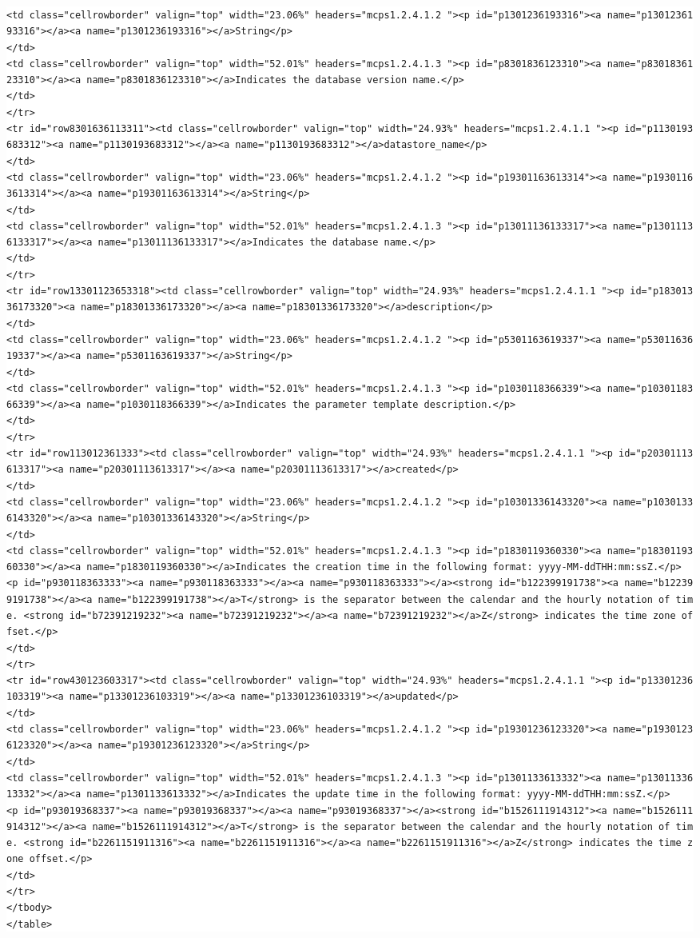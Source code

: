     <td class="cellrowborder" valign="top" width="23.06%" headers="mcps1.2.4.1.2 "><p id="p1301236193316"><a name="p1301236193316"></a><a name="p1301236193316"></a>String</p>
    </td>
    <td class="cellrowborder" valign="top" width="52.01%" headers="mcps1.2.4.1.3 "><p id="p8301836123310"><a name="p8301836123310"></a><a name="p8301836123310"></a>Indicates the database version name.</p>
    </td>
    </tr>
    <tr id="row8301636113311"><td class="cellrowborder" valign="top" width="24.93%" headers="mcps1.2.4.1.1 "><p id="p1130193683312"><a name="p1130193683312"></a><a name="p1130193683312"></a>datastore_name</p>
    </td>
    <td class="cellrowborder" valign="top" width="23.06%" headers="mcps1.2.4.1.2 "><p id="p19301163613314"><a name="p19301163613314"></a><a name="p19301163613314"></a>String</p>
    </td>
    <td class="cellrowborder" valign="top" width="52.01%" headers="mcps1.2.4.1.3 "><p id="p13011136133317"><a name="p13011136133317"></a><a name="p13011136133317"></a>Indicates the database name.</p>
    </td>
    </tr>
    <tr id="row13301123653318"><td class="cellrowborder" valign="top" width="24.93%" headers="mcps1.2.4.1.1 "><p id="p18301336173320"><a name="p18301336173320"></a><a name="p18301336173320"></a>description</p>
    </td>
    <td class="cellrowborder" valign="top" width="23.06%" headers="mcps1.2.4.1.2 "><p id="p5301163619337"><a name="p5301163619337"></a><a name="p5301163619337"></a>String</p>
    </td>
    <td class="cellrowborder" valign="top" width="52.01%" headers="mcps1.2.4.1.3 "><p id="p1030118366339"><a name="p1030118366339"></a><a name="p1030118366339"></a>Indicates the parameter template description.</p>
    </td>
    </tr>
    <tr id="row113012361333"><td class="cellrowborder" valign="top" width="24.93%" headers="mcps1.2.4.1.1 "><p id="p20301113613317"><a name="p20301113613317"></a><a name="p20301113613317"></a>created</p>
    </td>
    <td class="cellrowborder" valign="top" width="23.06%" headers="mcps1.2.4.1.2 "><p id="p10301336143320"><a name="p10301336143320"></a><a name="p10301336143320"></a>String</p>
    </td>
    <td class="cellrowborder" valign="top" width="52.01%" headers="mcps1.2.4.1.3 "><p id="p1830119360330"><a name="p1830119360330"></a><a name="p1830119360330"></a>Indicates the creation time in the following format: yyyy-MM-ddTHH:mm:ssZ.</p>
    <p id="p930118363333"><a name="p930118363333"></a><a name="p930118363333"></a><strong id="b122399191738"><a name="b122399191738"></a><a name="b122399191738"></a>T</strong> is the separator between the calendar and the hourly notation of time. <strong id="b72391219232"><a name="b72391219232"></a><a name="b72391219232"></a>Z</strong> indicates the time zone offset.</p>
    </td>
    </tr>
    <tr id="row430123603317"><td class="cellrowborder" valign="top" width="24.93%" headers="mcps1.2.4.1.1 "><p id="p13301236103319"><a name="p13301236103319"></a><a name="p13301236103319"></a>updated</p>
    </td>
    <td class="cellrowborder" valign="top" width="23.06%" headers="mcps1.2.4.1.2 "><p id="p19301236123320"><a name="p19301236123320"></a><a name="p19301236123320"></a>String</p>
    </td>
    <td class="cellrowborder" valign="top" width="52.01%" headers="mcps1.2.4.1.3 "><p id="p1301133613332"><a name="p1301133613332"></a><a name="p1301133613332"></a>Indicates the update time in the following format: yyyy-MM-ddTHH:mm:ssZ.</p>
    <p id="p93019368337"><a name="p93019368337"></a><a name="p93019368337"></a><strong id="b1526111914312"><a name="b1526111914312"></a><a name="b1526111914312"></a>T</strong> is the separator between the calendar and the hourly notation of time. <strong id="b2261151911316"><a name="b2261151911316"></a><a name="b2261151911316"></a>Z</strong> indicates the time zone offset.</p>
    </td>
    </tr>
    </tbody>
    </table>
